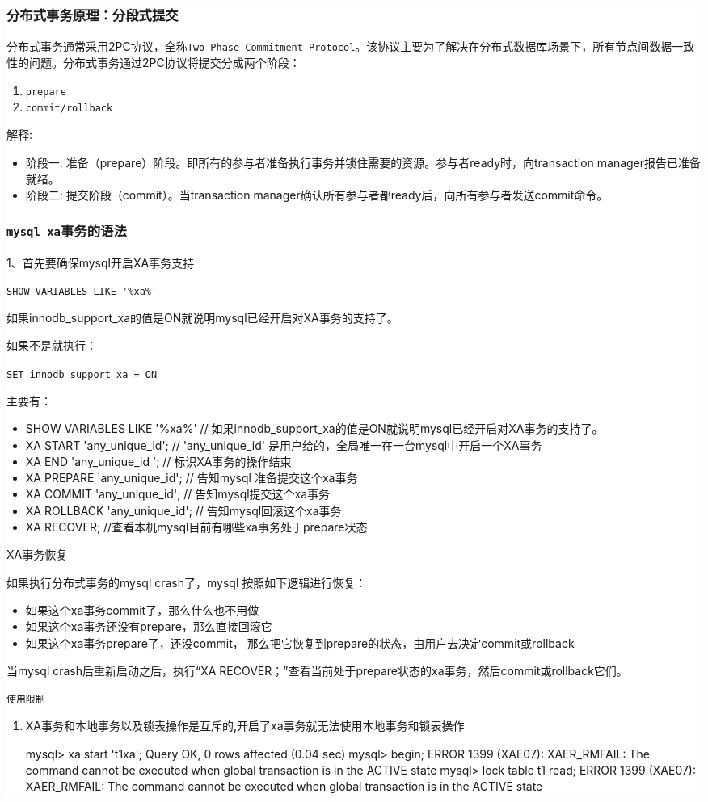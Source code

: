 
### 分布式事务原理：分段式提交

分布式事务通常采用2PC协议，全称`Two Phase Commitment Protocol`。该协议主要为了解决在分布式数据库场景下，所有节点间数据一致性的问题。分布式事务通过2PC协议将提交分成两个阶段：

 1. `prepare`
 1. `commit/rollback`

解释:

 - 阶段一: 准备（prepare）阶段。即所有的参与者准备执行事务并锁住需要的资源。参与者ready时，向transaction manager报告已准备就绪。
 - 阶段二: 提交阶段（commit）。当transaction manager确认所有参与者都ready后，向所有参与者发送commit命令。


### `mysql xa`事务的语法

1、首先要确保mysql开启XA事务支持

	SHOW VARIABLES LIKE '%xa%'

如果innodb_support_xa的值是ON就说明mysql已经开启对XA事务的支持了。 

如果不是就执行：

	SET innodb_support_xa = ON

主要有：

 - SHOW VARIABLES LIKE '%xa%'     // 如果innodb_support_xa的值是ON就说明mysql已经开启对XA事务的支持了。 
 - XA START 'any_unique_id';      //  'any_unique_id' 是用户给的，全局唯一在一台mysql中开启一个XA事务
 - XA END 'any_unique_id ';       //  标识XA事务的操作结束
 - XA PREPARE 'any_unique_id';    //  告知mysql 准备提交这个xa事务
 - XA COMMIT 'any_unique_id';     //  告知mysql提交这个xa事务
 - XA ROLLBACK 'any_unique_id';   //  告知mysql回滚这个xa事务
 - XA RECOVER;                    //查看本机mysql目前有哪些xa事务处于prepare状态

XA事务恢复

如果执行分布式事务的mysql crash了，mysql 按照如下逻辑进行恢复：

 - 如果这个xa事务commit了，那么什么也不用做
 - 如果这个xa事务还没有prepare，那么直接回滚它
 - 如果这个xa事务prepare了，还没commit， 那么把它恢复到prepare的状态，由用户去决定commit或rollback

当mysql crash后重新启动之后，执行“XA RECOVER；”查看当前处于prepare状态的xa事务，然后commit或rollback它们。

`使用限制`

1. XA事务和本地事务以及锁表操作是互斥的,开启了xa事务就无法使用本地事务和锁表操作

	mysql> xa start 't1xa';
	Query OK, 0 rows affected (0.04 sec)
	mysql> begin;
	ERROR 1399 (XAE07): XAER_RMFAIL: The command cannot be executed when global transaction is in the ACTIVE state
	mysql> lock table t1 read;
	ERROR 1399 (XAE07): XAER_RMFAIL: The command cannot be executed when global transaction is in the ACTIVE state
